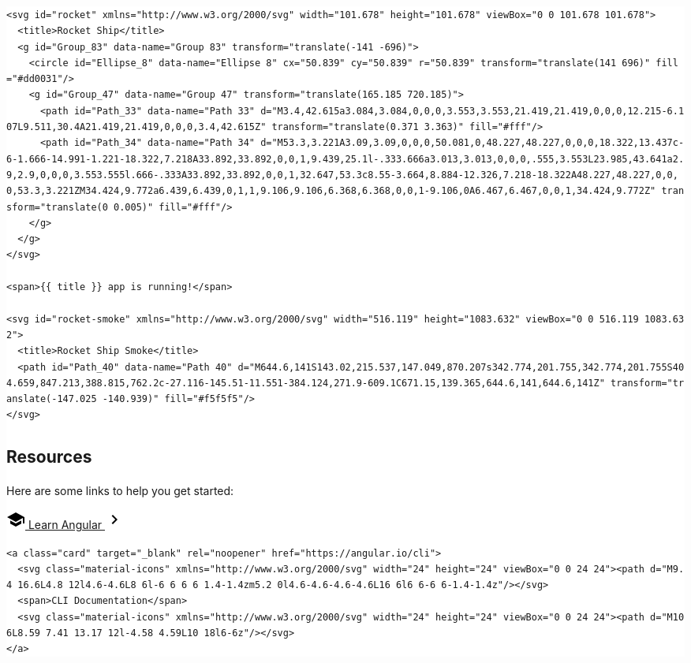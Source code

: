 <div class="content" role="main">

  
  <div class="card highlight-card card-small">

    <svg id="rocket" xmlns="http://www.w3.org/2000/svg" width="101.678" height="101.678" viewBox="0 0 101.678 101.678">
      <title>Rocket Ship</title>
      <g id="Group_83" data-name="Group 83" transform="translate(-141 -696)">
        <circle id="Ellipse_8" data-name="Ellipse 8" cx="50.839" cy="50.839" r="50.839" transform="translate(141 696)" fill="#dd0031"/>
        <g id="Group_47" data-name="Group 47" transform="translate(165.185 720.185)">
          <path id="Path_33" data-name="Path 33" d="M3.4,42.615a3.084,3.084,0,0,0,3.553,3.553,21.419,21.419,0,0,0,12.215-6.107L9.511,30.4A21.419,21.419,0,0,0,3.4,42.615Z" transform="translate(0.371 3.363)" fill="#fff"/>
          <path id="Path_34" data-name="Path 34" d="M53.3,3.221A3.09,3.09,0,0,0,50.081,0,48.227,48.227,0,0,0,18.322,13.437c-6-1.666-14.991-1.221-18.322,7.218A33.892,33.892,0,0,1,9.439,25.1l-.333.666a3.013,3.013,0,0,0,.555,3.553L23.985,43.641a2.9,2.9,0,0,0,3.553.555l.666-.333A33.892,33.892,0,0,1,32.647,53.3c8.55-3.664,8.884-12.326,7.218-18.322A48.227,48.227,0,0,0,53.3,3.221ZM34.424,9.772a6.439,6.439,0,1,1,9.106,9.106,6.368,6.368,0,0,1-9.106,0A6.467,6.467,0,0,1,34.424,9.772Z" transform="translate(0 0.005)" fill="#fff"/>
        </g>
      </g>
    </svg>

    <span>{{ title }} app is running!</span>

    <svg id="rocket-smoke" xmlns="http://www.w3.org/2000/svg" width="516.119" height="1083.632" viewBox="0 0 516.119 1083.632">
      <title>Rocket Ship Smoke</title>
      <path id="Path_40" data-name="Path 40" d="M644.6,141S143.02,215.537,147.049,870.207s342.774,201.755,342.774,201.755S404.659,847.213,388.815,762.2c-27.116-145.51-11.551-384.124,271.9-609.1C671.15,139.365,644.6,141,644.6,141Z" transform="translate(-147.025 -140.939)" fill="#f5f5f5"/>
    </svg>

  </div>

  
  <h2>Resources</h2>
  <p>Here are some links to help you get started:</p>

  <div class="card-container">
    <a class="card" target="_blank" rel="noopener" href="https://angular.io/tutorial">
      <svg class="material-icons" xmlns="http://www.w3.org/2000/svg" width="24" height="24" viewBox="0 0 24 24"><path d="M5 13.18v4L12 21l7-3.82v-4L12 17l-7-3.82zM12 3L1 9l11 6 9-4.91V17h2V9L12 3z"/></svg>
      <span>Learn Angular</span>
      <svg class="material-icons" xmlns="http://www.w3.org/2000/svg" width="24" height="24" viewBox="0 0 24 24"><path d="M10 6L8.59 7.41 13.17 12l-4.58 4.59L10 18l6-6z"/></svg>    </a>

    <a class="card" target="_blank" rel="noopener" href="https://angular.io/cli">
      <svg class="material-icons" xmlns="http://www.w3.org/2000/svg" width="24" height="24" viewBox="0 0 24 24"><path d="M9.4 16.6L4.8 12l4.6-4.6L8 6l-6 6 6 6 1.4-1.4zm5.2 0l4.6-4.6-4.6-4.6L16 6l6 6-6 6-1.4-1.4z"/></svg>
      <span>CLI Documentation</span>
      <svg class="material-icons" xmlns="http://www.w3.org/2000/svg" width="24" height="24" viewBox="0 0 24 24"><path d="M10 6L8.59 7.41 13.17 12l-4.58 4.59L10 18l6-6z"/></svg>
    </a>
